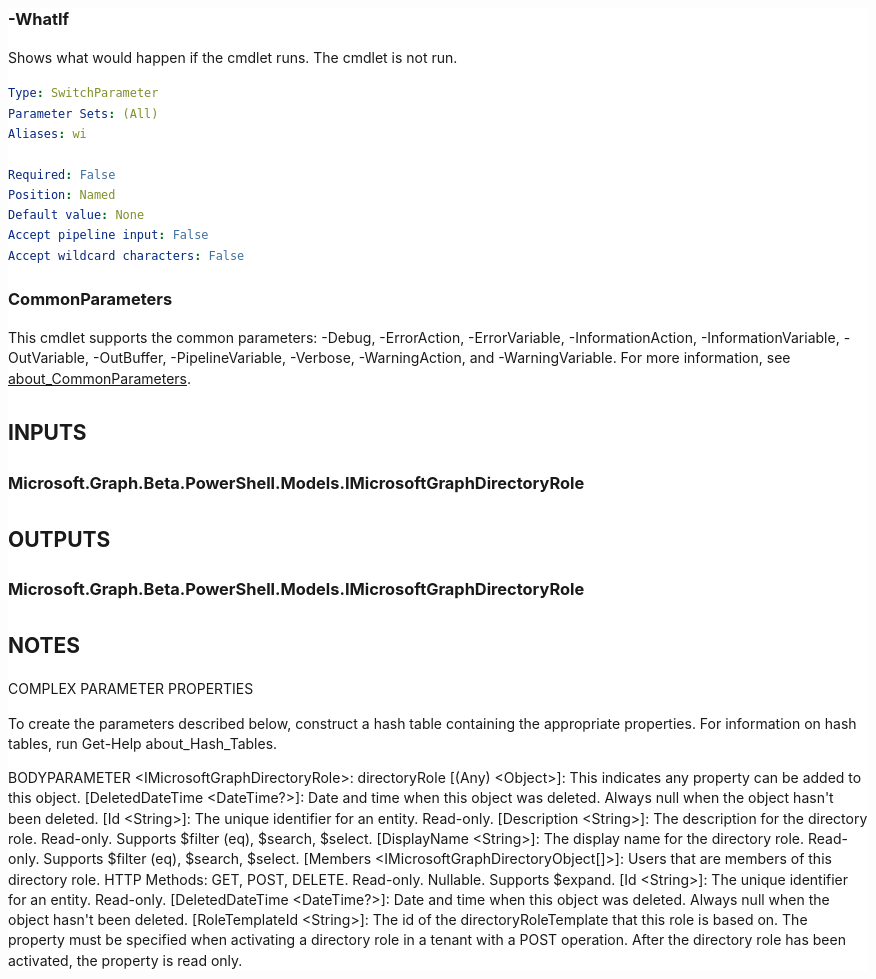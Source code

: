 ### -WhatIf
Shows what would happen if the cmdlet runs.
The cmdlet is not run.

```yaml
Type: SwitchParameter
Parameter Sets: (All)
Aliases: wi

Required: False
Position: Named
Default value: None
Accept pipeline input: False
Accept wildcard characters: False
```

### CommonParameters
This cmdlet supports the common parameters: -Debug, -ErrorAction, -ErrorVariable, -InformationAction, -InformationVariable, -OutVariable, -OutBuffer, -PipelineVariable, -Verbose, -WarningAction, and -WarningVariable. For more information, see [about_CommonParameters](http://go.microsoft.com/fwlink/?LinkID=113216).

## INPUTS

### Microsoft.Graph.Beta.PowerShell.Models.IMicrosoftGraphDirectoryRole
## OUTPUTS

### Microsoft.Graph.Beta.PowerShell.Models.IMicrosoftGraphDirectoryRole
## NOTES
COMPLEX PARAMETER PROPERTIES

To create the parameters described below, construct a hash table containing the appropriate properties.
For information on hash tables, run Get-Help about_Hash_Tables.

BODYPARAMETER \<IMicrosoftGraphDirectoryRole\>: directoryRole
  \[(Any) \<Object\>\]: This indicates any property can be added to this object.
  \[DeletedDateTime \<DateTime?\>\]: Date and time when this object was deleted.
Always null when the object hasn't been deleted.
  \[Id \<String\>\]: The unique identifier for an entity.
Read-only.
  \[Description \<String\>\]: The description for the directory role.
Read-only.
Supports $filter (eq), $search, $select.
  \[DisplayName \<String\>\]: The display name for the directory role.
Read-only.
Supports $filter (eq), $search, $select.
  \[Members \<IMicrosoftGraphDirectoryObject\[\]\>\]: Users that are members of this directory role.
HTTP Methods: GET, POST, DELETE.
Read-only.
Nullable.
Supports $expand.
    \[Id \<String\>\]: The unique identifier for an entity.
Read-only.
    \[DeletedDateTime \<DateTime?\>\]: Date and time when this object was deleted.
Always null when the object hasn't been deleted.
  \[RoleTemplateId \<String\>\]: The id of the directoryRoleTemplate that this role is based on.
The property must be specified when activating a directory role in a tenant with a POST operation.
After the directory role has been activated, the property is read only.